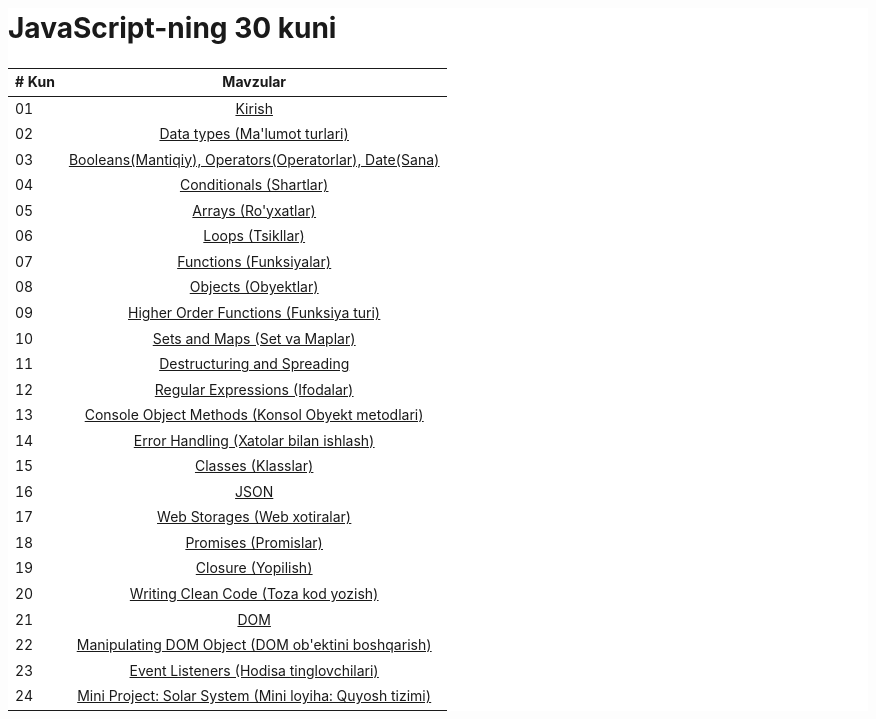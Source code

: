 # JavaScript-ning 30 kuni

| # Kun |                                                                                                        Mavzular                                                                                                         |
|-------|:-----------------------------------------------------------------------------------------------------------------------------------------------------------------------------------------------------------------------:|
| 01    |                                                                                                  [Kirish](./README.md)                                                                                                  |
| 02    |                                                                        [Data types (Ma'lumot turlari)](./02_Day_Data_types/02_day_data_types.md)                                                                        |
| 03    |                                                [Booleans(Mantiqiy), Operators(Operatorlar), Date(Sana)](./03_Day_Booleans_operators_date/03_booleans_operators_date.md)                                                 |
| 04    |                                                                         [Conditionals (Shartlar)](./04_Day_Conditionals/04_day_conditionals.md)                                                                         |
| 05    |                                                                                 [Arrays (Ro'yxatlar)](./05_Day_Arrays/05_day_arrays.md)                                                                                 |
| 06    |                                                                                   [Loops (Tsikllar)](./06_Day_Loops/06_day_loops.md)                                                                                    |
| 07    |                                                                            [Functions (Funksiyalar)](./07_Day_Functions/07_day_functions.md)                                                                            |
| 08    |                                                                                [Objects (Obyektlar)](./08_Day_Objects/08_day_objects.md)                                                                                |
| 09    |                                                       [Higher Order Functions (Funksiya turi)](./09_Day_Higher_order_functions/09_day_higher_order_functions.md)                                                        |
| 10    |                                                                     [Sets and Maps (Set va Maplar)](./10_Day_Sets_and_Maps/10_day_Sets_and_Maps.md)                                                                     |
| 11    |                                                        [Destructuring and Spreading](./11_Day_Destructuring_and_spreading/11_day_destructuring_and_spreading.md)                                                        |
| 12    |                                                              [Regular Expressions (Ifodalar)](./12_Day_Regular_expressions/12_day_regular_expressions.md)                                                               |
| 13    |                                                  [Console Object Methods (Konsol Obyekt metodlari)](./13_Day_Console_object_methods/13_day_console_object_methods.md)                                                   |
| 14    |                                                               [Error Handling (Xatolar bilan ishlash)](./14_Day_Error_handling/14_day_error_handling.md)                                                                |
| 15    |                                                                                [Classes (Klasslar)](./15_Day_Classes/15_day_classes.md)                                                                                 |
| 16    |                                                                                          [JSON](./16_Day_JSON/16_day_json.md)                                                                                           |
| 17    |                                                                      [Web Storages (Web xotiralar)](./17_Day_Web_storages/17_day_web_storages.md)                                                                       |
| 18    |                                                                              [Promises (Promislar)](./18_Day_Promises/18_day_promises.md)                                                                               |
| 19    |                                                                               [Closure (Yopilish)](./19_Day_Closures/19_day_closures.md)                                                                                |
| 20    |                                                           [Writing Clean Code (Toza kod yozish)](./20_Day_Writing_clean_codes/20_day_writing_clean_codes.md)                                                            |
| 21    |                                                                                            [DOM](./21_Day_DOM/21_day_dom.md)                                                                                            |
| 22    |                                                [Manipulating DOM Object (DOM ob'ektini boshqarish)](./22_Day_Manipulating_DOM_object/22_day_manipulating_DOM_object.md)                                                 |
| 23    |                                                              [Event Listeners (Hodisa tinglovchilari)](./23_Day_Event_listeners/23_day_event_listeners.md)                                                              |
| 24    |                                                 [Mini Project: Solar System (Mini loyiha: Quyosh tizimi)](./24_Day_Project_solar_system/24_day_project_solar_system.md)                                                 |